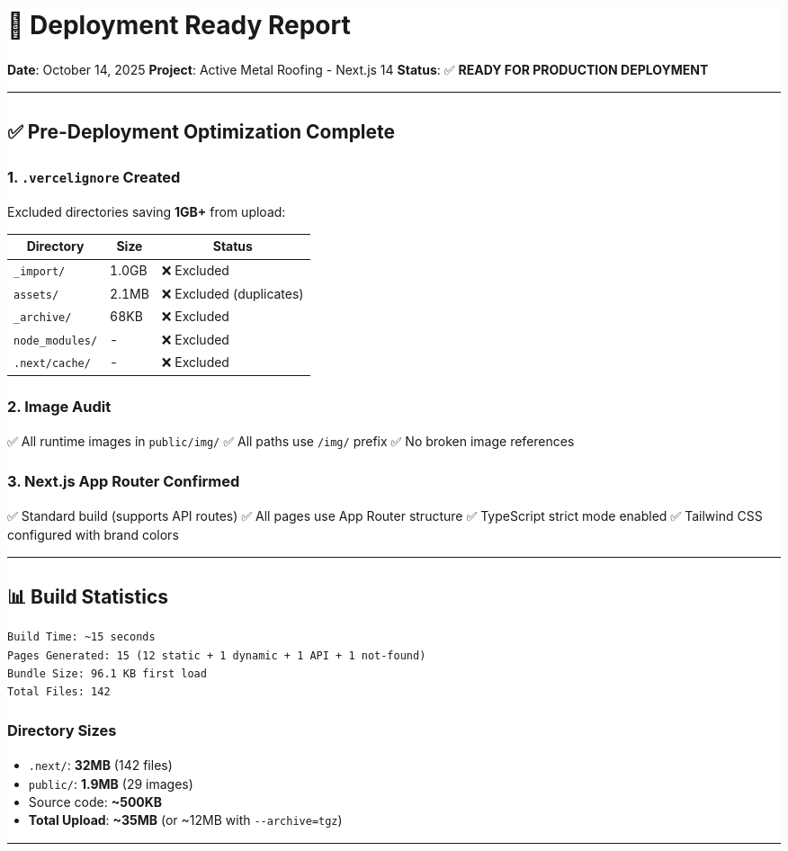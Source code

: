# 🚀 Deployment Ready Report

**Date**: October 14, 2025
**Project**: Active Metal Roofing - Next.js 14
**Status**: ✅ **READY FOR PRODUCTION DEPLOYMENT**

---

## ✅ Pre-Deployment Optimization Complete

### 1. `.vercelignore` Created
Excluded directories saving **1GB+** from upload:

| Directory | Size | Status |
|-----------|------|--------|
| `_import/` | 1.0GB | ❌ Excluded |
| `assets/` | 2.1MB | ❌ Excluded (duplicates) |
| `_archive/` | 68KB | ❌ Excluded |
| `node_modules/` | - | ❌ Excluded |
| `.next/cache/` | - | ❌ Excluded |

### 2. Image Audit
✅ All runtime images in `public/img/`
✅ All paths use `/img/` prefix
✅ No broken image references

### 3. Next.js App Router Confirmed
✅ Standard build (supports API routes)
✅ All pages use App Router structure
✅ TypeScript strict mode enabled
✅ Tailwind CSS configured with brand colors

---

## 📊 Build Statistics

```
Build Time: ~15 seconds
Pages Generated: 15 (12 static + 1 dynamic + 1 API + 1 not-found)
Bundle Size: 96.1 KB first load
Total Files: 142
```

### Directory Sizes
- `.next/`: **32MB** (142 files)
- `public/`: **1.9MB** (29 images)
- Source code: **~500KB**
- **Total Upload**: **~35MB** (or ~12MB with `--archive=tgz`)

---